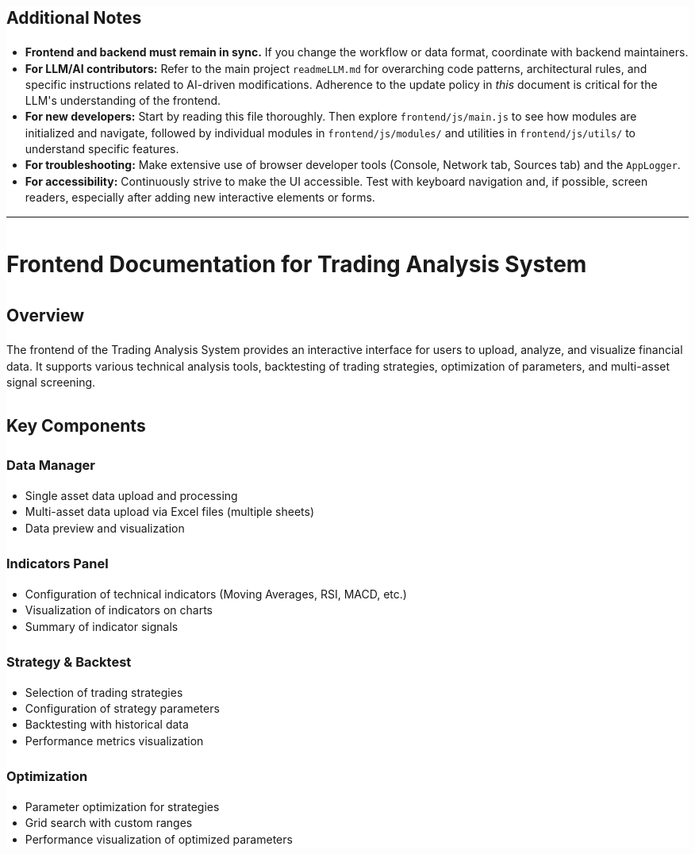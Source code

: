 
## Additional Notes

- **Frontend and backend must remain in sync.** If you change the workflow or data format, coordinate with backend maintainers.
- **For LLM/AI contributors:** Refer to the main project `readmeLLM.md` for overarching code patterns, architectural rules, and specific instructions related to AI-driven modifications. Adherence to the update policy in *this* document is critical for the LLM's understanding of the frontend.
- **For new developers:** Start by reading this file thoroughly. Then explore `frontend/js/main.js` to see how modules are initialized and navigate, followed by individual modules in `frontend/js/modules/` and utilities in `frontend/js/utils/` to understand specific features.
- **For troubleshooting:** Make extensive use of browser developer tools (Console, Network tab, Sources tab) and the `AppLogger`.
- **For accessibility:** Continuously strive to make the UI accessible. Test with keyboard navigation and, if possible, screen readers, especially after adding new interactive elements or forms.

---

# Frontend Documentation for Trading Analysis System

## Overview
The frontend of the Trading Analysis System provides an interactive interface for users to upload, analyze, and visualize financial data. It supports various technical analysis tools, backtesting of trading strategies, optimization of parameters, and multi-asset signal screening.

## Key Components

### Data Manager
- Single asset data upload and processing
- Multi-asset data upload via Excel files (multiple sheets)
- Data preview and visualization

### Indicators Panel
- Configuration of technical indicators (Moving Averages, RSI, MACD, etc.)
- Visualization of indicators on charts
- Summary of indicator signals

### Strategy & Backtest
- Selection of trading strategies
- Configuration of strategy parameters
- Backtesting with historical data
- Performance metrics visualization

### Optimization
- Parameter optimization for strategies
- Grid search with custom ranges
- Performance visualization of optimized parameters
